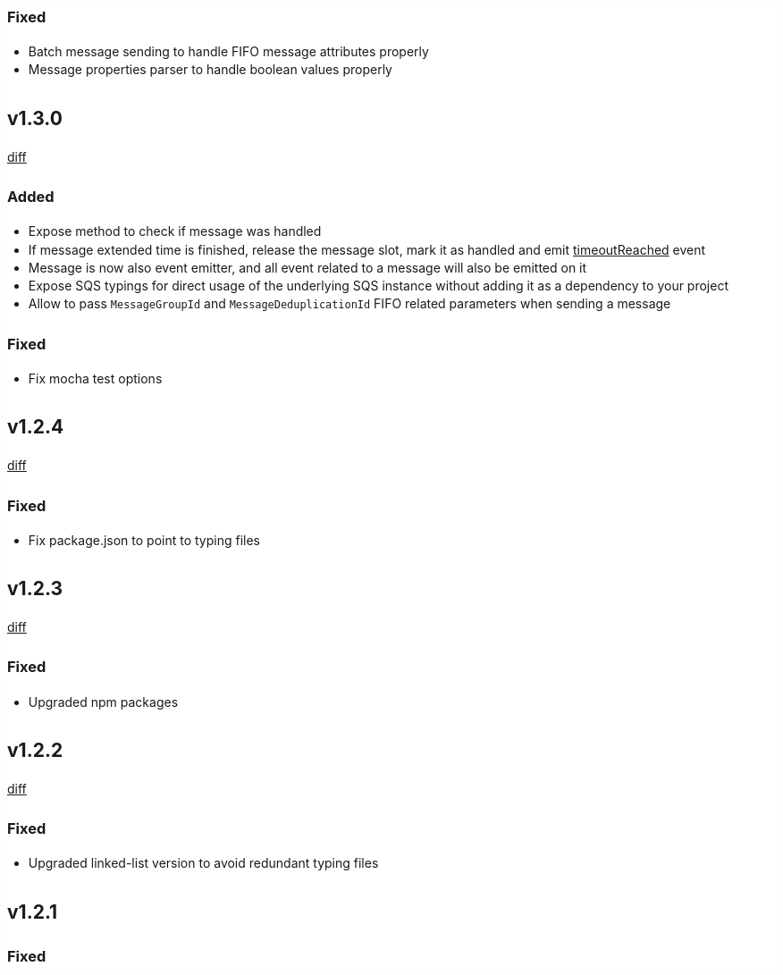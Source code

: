 ### Fixed

- Batch message sending to handle FIFO message attributes properly
- Message properties parser to handle boolean values properly

## v1.3.0

[diff](https://github.com/PruvoNet/squiss-ts/compare/v1.2.4...v1.3.0)

### Added

- Expose method to check if message was handled
- If message extended time is finished, release the message slot, mark it as handled and emit [timeoutReached](#message-class-events-timeout-events-timeoutreached) event
- Message is now also event emitter, and all event related to a message will also be emitted on it
- Expose SQS typings for direct usage of the underlying SQS instance without adding it as a dependency to your project
- Allow to pass `MessageGroupId` and `MessageDeduplicationId` FIFO related parameters when sending a message

### Fixed

- Fix mocha test options

## v1.2.4

[diff](https://github.com/PruvoNet/squiss-ts/compare/v1.2.3...v1.2.4)

### Fixed

- Fix package.json to point to typing files

## v1.2.3

[diff](https://github.com/PruvoNet/squiss-ts/compare/v1.2.2...v1.2.3)

### Fixed

- Upgraded npm packages

## v1.2.2

[diff](https://github.com/PruvoNet/squiss-ts/compare/v1.2.1...v1.2.2)

### Fixed

- Upgraded linked-list version to avoid redundant typing files

## v1.2.1

### Fixed
